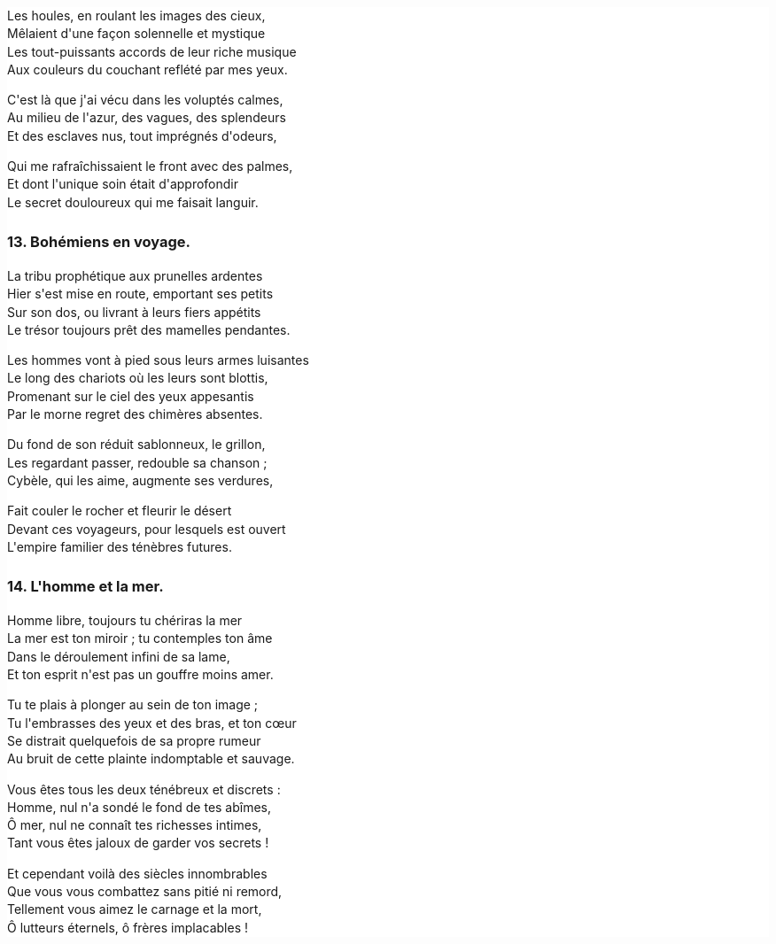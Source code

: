 Les houles, en roulant les images des cieux,  
Mêlaient d'une façon solennelle et mystique  
Les tout-puissants accords de leur riche musique  
Aux couleurs du couchant reflété par mes yeux.  

C'est là que j'ai vécu dans les voluptés calmes,  
Au milieu de l'azur, des vagues, des splendeurs  
Et des esclaves nus, tout imprégnés d'odeurs,  

Qui me rafraîchissaient le front avec des palmes,  
Et dont l'unique soin était d'approfondir  
Le secret douloureux qui me faisait languir.  


### 13. Bohémiens en voyage.

La tribu prophétique aux prunelles ardentes  
Hier s'est mise en route, emportant ses petits  
Sur son dos, ou livrant à leurs fiers appétits  
Le trésor toujours prêt des mamelles pendantes.  

Les hommes vont à pied sous leurs armes luisantes  
Le long des chariots où les leurs sont blottis,  
Promenant sur le ciel des yeux appesantis  
Par le morne regret des chimères absentes.  

Du fond de son réduit sablonneux, le grillon,  
Les regardant passer, redouble sa chanson ;  
Cybèle, qui les aime, augmente ses verdures,  

Fait couler le rocher et fleurir le désert  
Devant ces voyageurs, pour lesquels est ouvert  
L'empire familier des ténèbres futures.  


### 14. L'homme et la mer.

Homme libre, toujours tu chériras la mer  
La mer est ton miroir ; tu contemples ton âme  
Dans le déroulement infini de sa lame,  
Et ton esprit n'est pas un gouffre moins amer.  

Tu te plais à plonger au sein de ton image ;  
Tu l'embrasses des yeux et des bras, et ton cœur  
Se distrait quelquefois de sa propre rumeur  
Au bruit de cette plainte indomptable et sauvage.  

Vous êtes tous les deux ténébreux et discrets :  
Homme, nul n'a sondé le fond de tes abîmes,  
Ô mer, nul ne connaît tes richesses intimes,  
Tant vous êtes jaloux de garder vos secrets !  

Et cependant voilà des siècles innombrables  
Que vous vous combattez sans pitié ni remord,  
Tellement vous aimez le carnage et la mort,  
Ô lutteurs éternels, ô frères implacables !  
